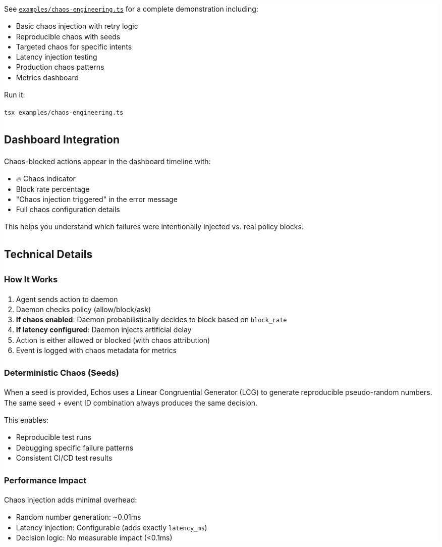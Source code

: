 See [`examples/chaos-engineering.ts`](examples/chaos-engineering.ts) for a complete demonstration including:

- Basic chaos injection with retry logic
- Reproducible chaos with seeds
- Targeted chaos for specific intents
- Latency injection testing
- Production chaos patterns
- Metrics dashboard

Run it:

```bash
tsx examples/chaos-engineering.ts
```

## Dashboard Integration

Chaos-blocked actions appear in the dashboard timeline with:

- 🔥 Chaos indicator
- Block rate percentage
- "Chaos injection triggered" in the error message
- Full chaos configuration details

This helps you understand which failures were intentionally injected vs. real policy blocks.

## Technical Details

### How It Works

1. Agent sends action to daemon
2. Daemon checks policy (allow/block/ask)
3. **If chaos enabled**: Daemon probabilistically decides to block based on `block_rate`
4. **If latency configured**: Daemon injects artificial delay
5. Action is either allowed or blocked (with chaos attribution)
6. Event is logged with chaos metadata for metrics

### Deterministic Chaos (Seeds)

When a seed is provided, Echos uses a Linear Congruential Generator (LCG) to generate reproducible pseudo-random numbers. The same seed + event ID combination always produces the same decision.

This enables:
- Reproducible test runs
- Debugging specific failure patterns
- Consistent CI/CD test results

### Performance Impact

Chaos injection adds minimal overhead:
- Random number generation: ~0.01ms
- Latency injection: Configurable (adds exactly `latency_ms`)
- Decision logic: No measurable impact (<0.1ms)
